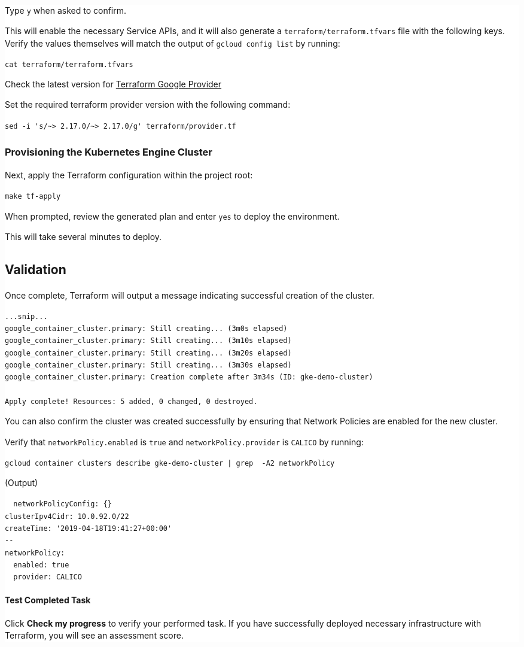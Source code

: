 Type `y` when asked to confirm.

This will enable the necessary Service APIs, and it will also generate a `terraform/terraform.tfvars` file with the following keys. Verify the values themselves will match the output of `gcloud config list` by running:

    cat terraform/terraform.tfvars

Check the latest version for [Terraform Google Provider](https://github.com/terraform-providers/terraform-provider-google/releases)

Set the required terraform provider version with the following command:

    sed -i 's/~> 2.17.0/~> 2.17.0/g' terraform/provider.tf

### Provisioning the Kubernetes Engine Cluster

Next, apply the Terraform configuration within the project root:

    make tf-apply

When prompted, review the generated plan and enter `yes` to deploy the environment.

This will take several minutes to deploy.

## Validation

Once complete, Terraform will output a message indicating successful creation of the cluster.

    ...snip...
    google_container_cluster.primary: Still creating... (3m0s elapsed)
    google_container_cluster.primary: Still creating... (3m10s elapsed)
    google_container_cluster.primary: Still creating... (3m20s elapsed)
    google_container_cluster.primary: Still creating... (3m30s elapsed)
    google_container_cluster.primary: Creation complete after 3m34s (ID: gke-demo-cluster)

    Apply complete! Resources: 5 added, 0 changed, 0 destroyed.

You can also confirm the cluster was created successfully by ensuring that Network Policies are enabled for the new cluster.

Verify that `networkPolicy.enabled` is `true` and `networkPolicy.provider` is `CALICO` by running:

    gcloud container clusters describe gke-demo-cluster | grep  -A2 networkPolicy

(Output)

      networkPolicyConfig: {}
    clusterIpv4Cidr: 10.0.92.0/22
    createTime: '2019-04-18T19:41:27+00:00'
    --
    networkPolicy:
      enabled: true
      provider: CALICO

#### Test Completed Task

Click **Check my progress** to verify your performed task. If you have successfully deployed necessary infrastructure with Terraform, you will see an assessment score.
